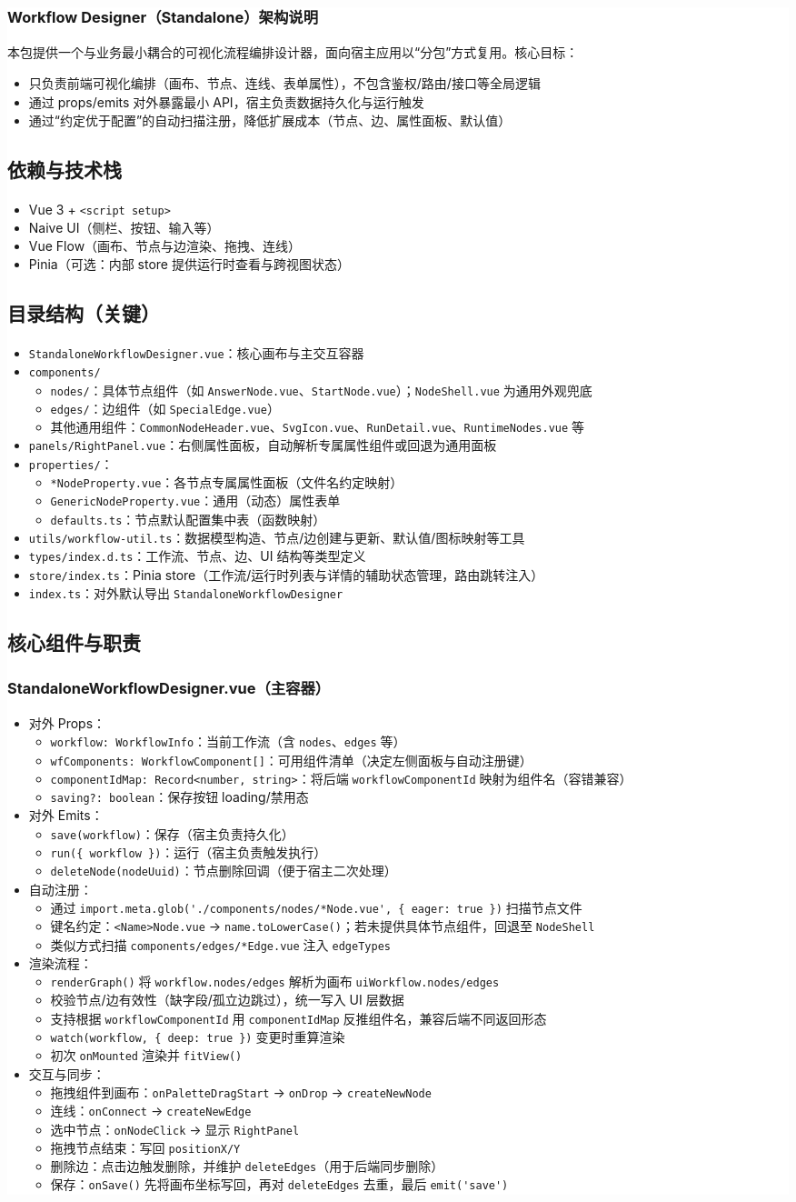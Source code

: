 ### Workflow Designer（Standalone）架构说明

本包提供一个与业务最小耦合的可视化流程编排设计器，面向宿主应用以“分包”方式复用。核心目标：
- 只负责前端可视化编排（画布、节点、连线、表单属性），不包含鉴权/路由/接口等全局逻辑
- 通过 props/emits 对外暴露最小 API，宿主负责数据持久化与运行触发
- 通过“约定优于配置”的自动扫描注册，降低扩展成本（节点、边、属性面板、默认值）


## 依赖与技术栈
- Vue 3 + `<script setup>`
- Naive UI（侧栏、按钮、输入等）
- Vue Flow（画布、节点与边渲染、拖拽、连线）
- Pinia（可选：内部 store 提供运行时查看与跨视图状态）


## 目录结构（关键）
- `StandaloneWorkflowDesigner.vue`：核心画布与主交互容器
- `components/`
  - `nodes/`：具体节点组件（如 `AnswerNode.vue`、`StartNode.vue`）；`NodeShell.vue` 为通用外观兜底
  - `edges/`：边组件（如 `SpecialEdge.vue`）
  - 其他通用组件：`CommonNodeHeader.vue`、`SvgIcon.vue`、`RunDetail.vue`、`RuntimeNodes.vue` 等
- `panels/RightPanel.vue`：右侧属性面板，自动解析专属属性组件或回退为通用面板
- `properties/`：
  - `*NodeProperty.vue`：各节点专属属性面板（文件名约定映射）
  - `GenericNodeProperty.vue`：通用（动态）属性表单
  - `defaults.ts`：节点默认配置集中表（函数映射）
- `utils/workflow-util.ts`：数据模型构造、节点/边创建与更新、默认值/图标映射等工具
- `types/index.d.ts`：工作流、节点、边、UI 结构等类型定义
- `store/index.ts`：Pinia store（工作流/运行时列表与详情的辅助状态管理，路由跳转注入）
- `index.ts`：对外默认导出 `StandaloneWorkflowDesigner`


## 核心组件与职责

### StandaloneWorkflowDesigner.vue（主容器）
- 对外 Props：
  - `workflow: WorkflowInfo`：当前工作流（含 `nodes`、`edges` 等）
  - `wfComponents: WorkflowComponent[]`：可用组件清单（决定左侧面板与自动注册键）
  - `componentIdMap: Record<number, string>`：将后端 `workflowComponentId` 映射为组件名（容错兼容）
  - `saving?: boolean`：保存按钮 loading/禁用态
- 对外 Emits：
  - `save(workflow)`：保存（宿主负责持久化）
  - `run({ workflow })`：运行（宿主负责触发执行）
  - `deleteNode(nodeUuid)`：节点删除回调（便于宿主二次处理）
- 自动注册：
  - 通过 `import.meta.glob('./components/nodes/*Node.vue', { eager: true })` 扫描节点文件
  - 键名约定：`<Name>Node.vue` → `name.toLowerCase()`；若未提供具体节点组件，回退至 `NodeShell`
  - 类似方式扫描 `components/edges/*Edge.vue` 注入 `edgeTypes`
- 渲染流程：
  - `renderGraph()` 将 `workflow.nodes/edges` 解析为画布 `uiWorkflow.nodes/edges`
  - 校验节点/边有效性（缺字段/孤立边跳过），统一写入 UI 层数据
  - 支持根据 `workflowComponentId` 用 `componentIdMap` 反推组件名，兼容后端不同返回形态
  - `watch(workflow, { deep: true })` 变更时重算渲染
  - 初次 `onMounted` 渲染并 `fitView()`
- 交互与同步：
  - 拖拽组件到画布：`onPaletteDragStart` → `onDrop` → `createNewNode`
  - 连线：`onConnect` → `createNewEdge`
  - 选中节点：`onNodeClick` → 显示 `RightPanel`
  - 拖拽节点结束：写回 `positionX/Y`
  - 删除边：点击边触发删除，并维护 `deleteEdges`（用于后端同步删除）
  - 保存：`onSave()` 先将画布坐标写回，再对 `deleteEdges` 去重，最后 `emit('save')`
